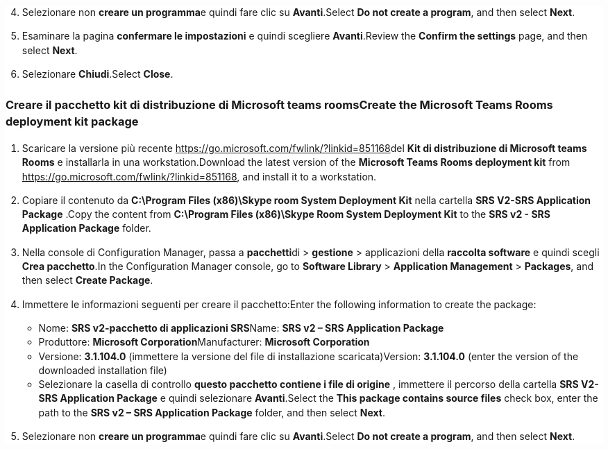 4.  <span data-ttu-id="17e77-275">Selezionare non **creare un programma**e quindi fare clic su **Avanti**.</span><span class="sxs-lookup"><span data-stu-id="17e77-275">Select **Do not create a program**, and then select **Next**.</span></span>

5.  <span data-ttu-id="17e77-276">Esaminare la pagina **confermare le impostazioni** e quindi scegliere **Avanti**.</span><span class="sxs-lookup"><span data-stu-id="17e77-276">Review the **Confirm the settings** page, and then select **Next**.</span></span>

6.  <span data-ttu-id="17e77-277">Selezionare **Chiudi**.</span><span class="sxs-lookup"><span data-stu-id="17e77-277">Select **Close**.</span></span>

### <a name="create-the-microsoft-teams-rooms-deployment-kit-package"></a><span data-ttu-id="17e77-278">Creare il pacchetto kit di distribuzione di Microsoft teams rooms</span><span class="sxs-lookup"><span data-stu-id="17e77-278">Create the Microsoft Teams Rooms deployment kit package</span></span>

1.  <span data-ttu-id="17e77-279">Scaricare la versione più recente <https://go.microsoft.com/fwlink/?linkid=851168>del **Kit di distribuzione di Microsoft teams Rooms** e installarla in una workstation.</span><span class="sxs-lookup"><span data-stu-id="17e77-279">Download the latest version of the **Microsoft Teams Rooms deployment kit** from <https://go.microsoft.com/fwlink/?linkid=851168>, and install it to a workstation.</span></span>

2.  <span data-ttu-id="17e77-280">Copiare il contenuto da **C:\\Program Files (x86)\\Skype room System Deployment Kit** nella cartella **SRS V2-SRS Application Package** .</span><span class="sxs-lookup"><span data-stu-id="17e77-280">Copy the content from **C:\\Program Files (x86)\\Skype Room System Deployment Kit** to the **SRS v2 - SRS Application Package** folder.</span></span>

3.  <span data-ttu-id="17e77-281">Nella console di Configuration Manager, passa a **pacchetti**di \> **gestione** \> applicazioni della **raccolta software** e quindi scegli **Crea pacchetto**.</span><span class="sxs-lookup"><span data-stu-id="17e77-281">In the Configuration Manager console, go to **Software Library** \> **Application Management** \> **Packages**, and then select **Create Package**.</span></span>

4.  <span data-ttu-id="17e77-282">Immettere le informazioni seguenti per creare il pacchetto:</span><span class="sxs-lookup"><span data-stu-id="17e77-282">Enter the following information to create the package:</span></span>
    -   <span data-ttu-id="17e77-283">Nome: **SRS v2-pacchetto di applicazioni SRS**</span><span class="sxs-lookup"><span data-stu-id="17e77-283">Name: **SRS v2 – SRS Application Package**</span></span>
    -   <span data-ttu-id="17e77-284">Produttore: **Microsoft Corporation**</span><span class="sxs-lookup"><span data-stu-id="17e77-284">Manufacturer: **Microsoft Corporation**</span></span>
    -   <span data-ttu-id="17e77-285">Versione: **3.1.104.0** (immettere la versione del file di installazione scaricata)</span><span class="sxs-lookup"><span data-stu-id="17e77-285">Version: **3.1.104.0** (enter the version of the downloaded installation file)</span></span>
    -   <span data-ttu-id="17e77-286">Selezionare la casella di controllo **questo pacchetto contiene i file di origine** , immettere il percorso della cartella **SRS V2-SRS Application Package** e quindi selezionare **Avanti**.</span><span class="sxs-lookup"><span data-stu-id="17e77-286">Select the **This package contains source files** check box, enter the path to the **SRS v2 – SRS Application Package** folder, and then select **Next**.</span></span>
5.  <span data-ttu-id="17e77-287">Selezionare non **creare un programma**e quindi fare clic su **Avanti**.</span><span class="sxs-lookup"><span data-stu-id="17e77-287">Select **Do not create a program**, and then select **Next**.</span></span>
